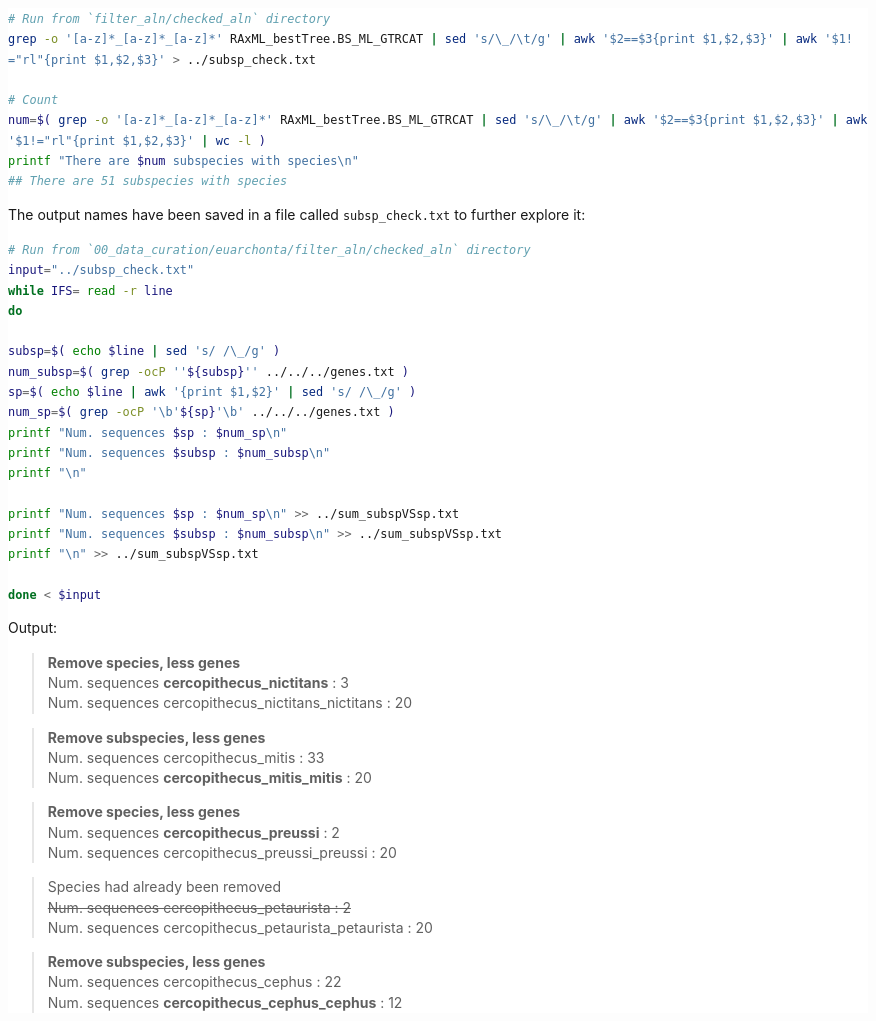 ```sh
# Run from `filter_aln/checked_aln` directory 
grep -o '[a-z]*_[a-z]*_[a-z]*' RAxML_bestTree.BS_ML_GTRCAT | sed 's/\_/\t/g' | awk '$2==$3{print $1,$2,$3}' | awk '$1!="rl"{print $1,$2,$3}' > ../subsp_check.txt

# Count 
num=$( grep -o '[a-z]*_[a-z]*_[a-z]*' RAxML_bestTree.BS_ML_GTRCAT | sed 's/\_/\t/g' | awk '$2==$3{print $1,$2,$3}' | awk '$1!="rl"{print $1,$2,$3}' | wc -l )
printf "There are $num subspecies with species\n"
## There are 51 subspecies with species
```
The output names have been saved in a file called `subsp_check.txt` to further explore it:

```sh
# Run from `00_data_curation/euarchonta/filter_aln/checked_aln` directory 
input="../subsp_check.txt"
while IFS= read -r line 
do

subsp=$( echo $line | sed 's/ /\_/g' )
num_subsp=$( grep -ocP ''${subsp}'' ../../../genes.txt )
sp=$( echo $line | awk '{print $1,$2}' | sed 's/ /\_/g' )
num_sp=$( grep -ocP '\b'${sp}'\b' ../../../genes.txt )
printf "Num. sequences $sp : $num_sp\n"
printf "Num. sequences $subsp : $num_subsp\n"
printf "\n"

printf "Num. sequences $sp : $num_sp\n" >> ../sum_subspVSsp.txt
printf "Num. sequences $subsp : $num_subsp\n" >> ../sum_subspVSsp.txt
printf "\n" >> ../sum_subspVSsp.txt

done < $input
```

Output:

> **Remove species, less genes**   
   Num. sequences **cercopithecus_nictitans** : 3   
   Num. sequences cercopithecus_nictitans_nictitans : 20

> **Remove subspecies, less genes**    
   Num. sequences cercopithecus_mitis : 33   
   Num. sequences **cercopithecus_mitis_mitis** : 20

> **Remove species, less genes**   
   Num. sequences **cercopithecus_preussi** : 2   
   Num. sequences cercopithecus_preussi_preussi : 20

> Species had already been removed   
   ~~Num. sequences cercopithecus_petaurista : 2~~   
   Num. sequences cercopithecus_petaurista_petaurista : 20

> **Remove subspecies, less genes**   
   Num. sequences cercopithecus_cephus : 22   
   Num. sequences **cercopithecus_cephus_cephus** : 12
